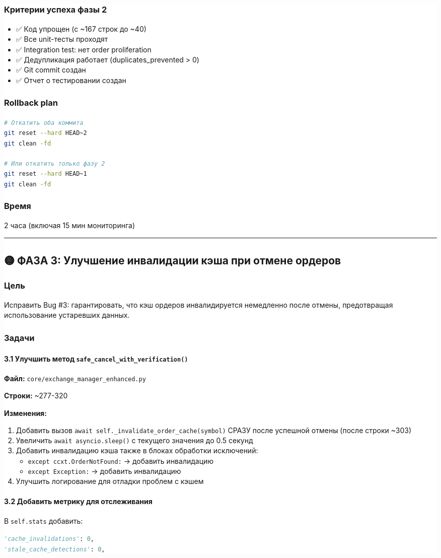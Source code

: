 ### Критерии успеха фазы 2
- ✅ Код упрощен (с ~167 строк до ~40)
- ✅ Все unit-тесты проходят
- ✅ Integration test: нет order proliferation
- ✅ Дедупликация работает (duplicates_prevented > 0)
- ✅ Git commit создан
- ✅ Отчет о тестировании создан

### Rollback plan
```bash
# Откатить оба коммита
git reset --hard HEAD~2
git clean -fd

# Или откатить только фазу 2
git reset --hard HEAD~1
git clean -fd
```

### Время
2 часа (включая 15 мин мониторинга)

---

## 🟡 ФАЗА 3: Улучшение инвалидации кэша при отмене ордеров

### Цель
Исправить Bug #3: гарантировать, что кэш ордеров инвалидируется немедленно после отмены, предотвращая использование устаревших данных.

### Задачи

#### 3.1 Улучшить метод `safe_cancel_with_verification()`

**Файл:** `core/exchange_manager_enhanced.py`

**Строки:** ~277-320

**Изменения:**
1. Добавить вызов `await self._invalidate_order_cache(symbol)` СРАЗУ после успешной отмены (после строки ~303)
2. Увеличить `await asyncio.sleep()` с текущего значения до 0.5 секунд
3. Добавить инвалидацию кэша также в блоках обработки исключений:
   - `except ccxt.OrderNotFound:` → добавить инвалидацию
   - `except Exception:` → добавить инвалидацию
4. Улучшить логирование для отладки проблем с кэшем

#### 3.2 Добавить метрику для отслеживания

В `self.stats` добавить:
```python
'cache_invalidations': 0,
'stale_cache_detections': 0,
```
